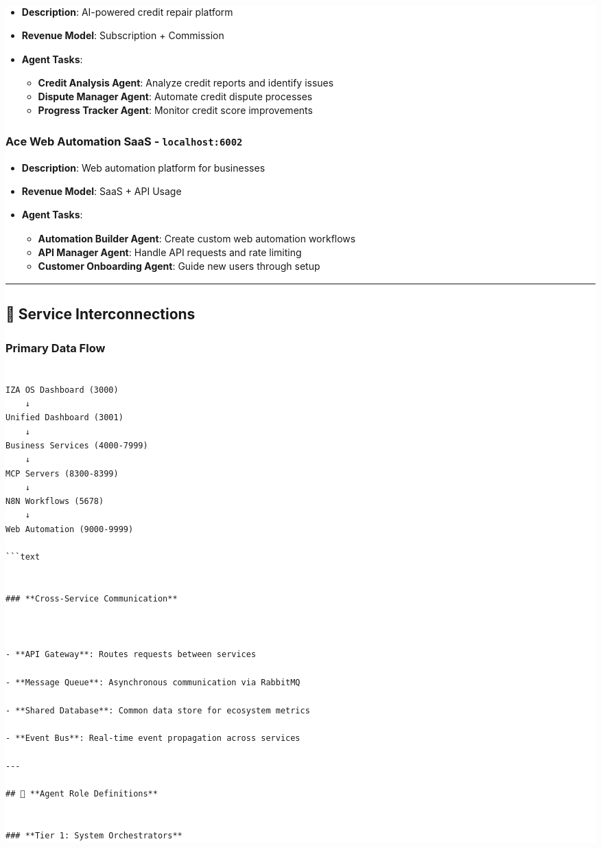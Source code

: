 

- **Description**: AI-powered credit repair platform

- **Revenue Model**: Subscription + Commission

- **Agent Tasks**:
  - **Credit Analysis Agent**: Analyze credit reports and identify issues
  - **Dispute Manager Agent**: Automate credit dispute processes
  - **Progress Tracker Agent**: Monitor credit score improvements

### **Ace Web Automation SaaS** - `localhost:6002`



- **Description**: Web automation platform for businesses

- **Revenue Model**: SaaS + API Usage

- **Agent Tasks**:
  - **Automation Builder Agent**: Create custom web automation workflows
  - **API Manager Agent**: Handle API requests and rate limiting
  - **Customer Onboarding Agent**: Guide new users through setup

---

## 🔗 **Service Interconnections**


### **Primary Data Flow**


```text

IZA OS Dashboard (3000)
    ↓
Unified Dashboard (3001)
    ↓
Business Services (4000-7999)
    ↓
MCP Servers (8300-8399)
    ↓
N8N Workflows (5678)
    ↓
Web Automation (9000-9999)

```text


### **Cross-Service Communication**



- **API Gateway**: Routes requests between services

- **Message Queue**: Asynchronous communication via RabbitMQ

- **Shared Database**: Common data store for ecosystem metrics

- **Event Bus**: Real-time event propagation across services

---

## 🤖 **Agent Role Definitions**


### **Tier 1: System Orchestrators**

```
